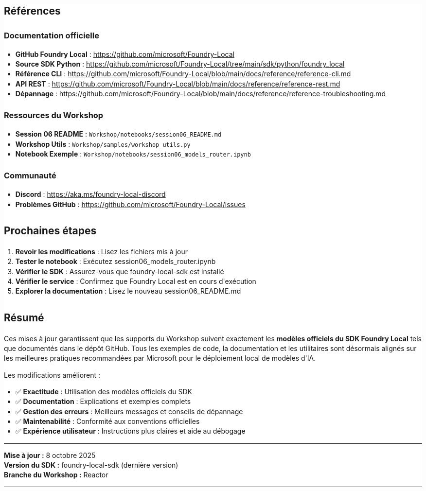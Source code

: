## Références

### Documentation officielle
- **GitHub Foundry Local** : https://github.com/microsoft/Foundry-Local  
- **Source SDK Python** : https://github.com/microsoft/Foundry-Local/tree/main/sdk/python/foundry_local  
- **Référence CLI** : https://github.com/microsoft/Foundry-Local/blob/main/docs/reference/reference-cli.md  
- **API REST** : https://github.com/microsoft/Foundry-Local/blob/main/docs/reference/reference-rest.md  
- **Dépannage** : https://github.com/microsoft/Foundry-Local/blob/main/docs/reference/reference-troubleshooting.md  

### Ressources du Workshop
- **Session 06 README** : `Workshop/notebooks/session06_README.md`  
- **Workshop Utils** : `Workshop/samples/workshop_utils.py`  
- **Notebook Exemple** : `Workshop/notebooks/session06_models_router.ipynb`  

### Communauté
- **Discord** : https://aka.ms/foundry-local-discord  
- **Problèmes GitHub** : https://github.com/microsoft/Foundry-Local/issues  

## Prochaines étapes

1. **Revoir les modifications** : Lisez les fichiers mis à jour  
2. **Tester le notebook** : Exécutez session06_models_router.ipynb  
3. **Vérifier le SDK** : Assurez-vous que foundry-local-sdk est installé  
4. **Vérifier le service** : Confirmez que Foundry Local est en cours d'exécution  
5. **Explorer la documentation** : Lisez le nouveau session06_README.md  

## Résumé

Ces mises à jour garantissent que les supports du Workshop suivent exactement les **modèles officiels du SDK Foundry Local** tels que documentés dans le dépôt GitHub. Tous les exemples de code, la documentation et les utilitaires sont désormais alignés sur les meilleures pratiques recommandées par Microsoft pour le déploiement local de modèles d'IA.

Les modifications améliorent :
- ✅ **Exactitude** : Utilisation des modèles officiels du SDK  
- ✅ **Documentation** : Explications et exemples complets  
- ✅ **Gestion des erreurs** : Meilleurs messages et conseils de dépannage  
- ✅ **Maintenabilité** : Conformité aux conventions officielles  
- ✅ **Expérience utilisateur** : Instructions plus claires et aide au débogage  

---

**Mise à jour :** 8 octobre 2025  
**Version du SDK :** foundry-local-sdk (dernière version)  
**Branche du Workshop :** Reactor

---